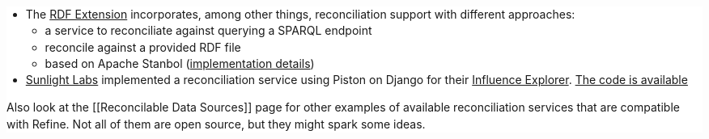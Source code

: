* The [RDF Extension](http://refine.deri.ie) incorporates, among other things, reconciliation support with different approaches:
  * a service to reconciliate against querying a SPARQL endpoint
  * reconcile against a provided RDF file
  * based on Apache Stanbol ([implementation details](https://github.com/fadmaa/grefine-rdf-extension/pull/59))
* [Sunlight Labs](https://github.com/sunlightlabs) implemented a reconciliation service using Piston on Django for their [Influence Explorer](https://sunlightlabs.github.io/datacommons/). [The code is available](https://github.com/sunlightlabs/datacommons/blob/master/dcapi/reconcile/handlers.py)

Also look at the [[Reconcilable Data Sources]] page for other examples of available reconciliation services that are compatible with Refine. Not all of them are open source, but they might spark some ideas.
